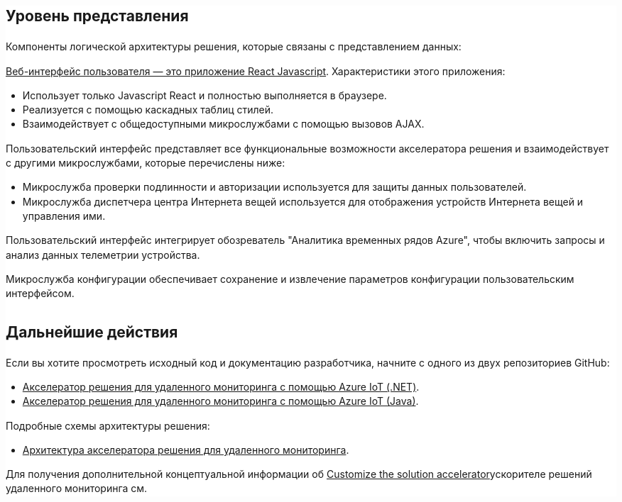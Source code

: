 ## <a name="presentation"></a>Уровень представления

Компоненты логической архитектуры решения, которые связаны с представлением данных:

[Веб-интерфейс пользователя — это приложение React Javascript](https://github.com/Azure/pcs-remote-monitoring-webui). Характеристики этого приложения:

* Использует только Javascript React и полностью выполняется в браузере.
* Реализуется с помощью каскадных таблиц стилей.
* Взаимодействует с общедоступными микрослужбами с помощью вызовов AJAX.

Пользовательский интерфейс представляет все функциональные возможности акселератора решения и взаимодействует с другими микрослужбами, которые перечислены ниже:

* Микрослужба проверки подлинности и авторизации используется для защиты данных пользователей.
* Микрослужба диспетчера центра Интернета вещей используется для отображения устройств Интернета вещей и управления ими.

Пользовательский интерфейс интегрирует обозреватель "Аналитика временных рядов Azure", чтобы включить запросы и анализ данных телеметрии устройства.

Микрослужба конфигурации обеспечивает сохранение и извлечение параметров конфигурации пользовательским интерфейсом.

## <a name="next-steps"></a>Дальнейшие действия

Если вы хотите просмотреть исходный код и документацию разработчика, начните с одного из двух репозиториев GitHub:

* [Акселератор решения для удаленного мониторинга с помощью Azure IoT (.NET)](https://github.com/Azure/azure-iot-pcs-remote-monitoring-dotnet).
* [Акселератор решения для удаленного мониторинга с помощью Azure IoT (Java)](https://github.com/Azure/azure-iot-pcs-remote-monitoring-java).

Подробные схемы архитектуры решения:
* [Архитектура акселератора решения для удаленного мониторинга](https://github.com/Azure/azure-iot-pcs-remote-monitoring-dotnet/wiki/Architecture).

Для получения дополнительной концептуальной информации об [Customize the solution accelerator](../iot-accelerators/iot-accelerators-remote-monitoring-customize.md)ускорителе решений удаленного мониторинга см.
